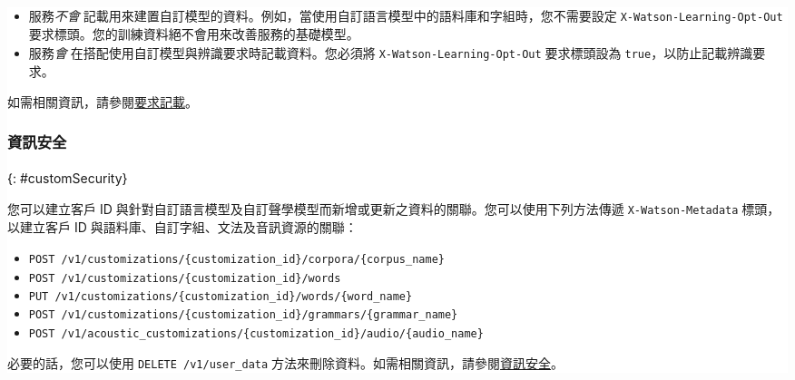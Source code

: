 -   服務*不會* 記載用來建置自訂模型的資料。例如，當使用自訂語言模型中的語料庫和字組時，您不需要設定 `X-Watson-Learning-Opt-Out` 要求標頭。您的訓練資料絕不會用來改善服務的基礎模型。
-   服務*會* 在搭配使用自訂模型與辨識要求時記載資料。您必須將 `X-Watson-Learning-Opt-Out` 要求標頭設為 `true`，以防止記載辨識要求。

如需相關資訊，請參閱[要求記載](/docs/services/speech-to-text?topic=speech-to-text-input#logging)。

### 資訊安全
{: #customSecurity}

您可以建立客戶 ID 與針對自訂語言模型及自訂聲學模型而新增或更新之資料的關聯。您可以使用下列方法傳遞 `X-Watson-Metadata` 標頭，以建立客戶 ID 與語料庫、自訂字組、文法及音訊資源的關聯：

-   `POST /v1/customizations/{customization_id}/corpora/{corpus_name}`
-   `POST /v1/customizations/{customization_id}/words`
-   `PUT /v1/customizations/{customization_id}/words/{word_name}`
-   `POST /v1/customizations/{customization_id}/grammars/{grammar_name}`
-   `POST /v1/acoustic_customizations/{customization_id}/audio/{audio_name}`

必要的話，您可以使用 `DELETE /v1/user_data` 方法來刪除資料。如需相關資訊，請參閱[資訊安全](/docs/services/speech-to-text?topic=speech-to-text-information-security)。
